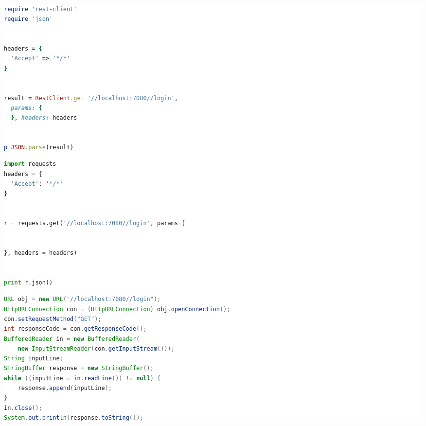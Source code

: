 ```javascript--nodejs

```


```ruby
require 'rest-client'
require 'json'


headers = {
  'Accept' => '*/*'
}


result = RestClient.get '//localhost:7080//login',
  params: {
  }, headers: headers


p JSON.parse(result)


```


```python
import requests
headers = {
  'Accept': '*/*'
}


r = requests.get('//localhost:7080//login', params={


}, headers = headers)


print r.json()


```


```java
URL obj = new URL("//localhost:7080//login");
HttpURLConnection con = (HttpURLConnection) obj.openConnection();
con.setRequestMethod("GET");
int responseCode = con.getResponseCode();
BufferedReader in = new BufferedReader(
    new InputStreamReader(con.getInputStream()));
String inputLine;
StringBuffer response = new StringBuffer();
while ((inputLine = in.readLine()) != null) {
    response.append(inputLine);
}
in.close();
System.out.println(response.toString());


```
